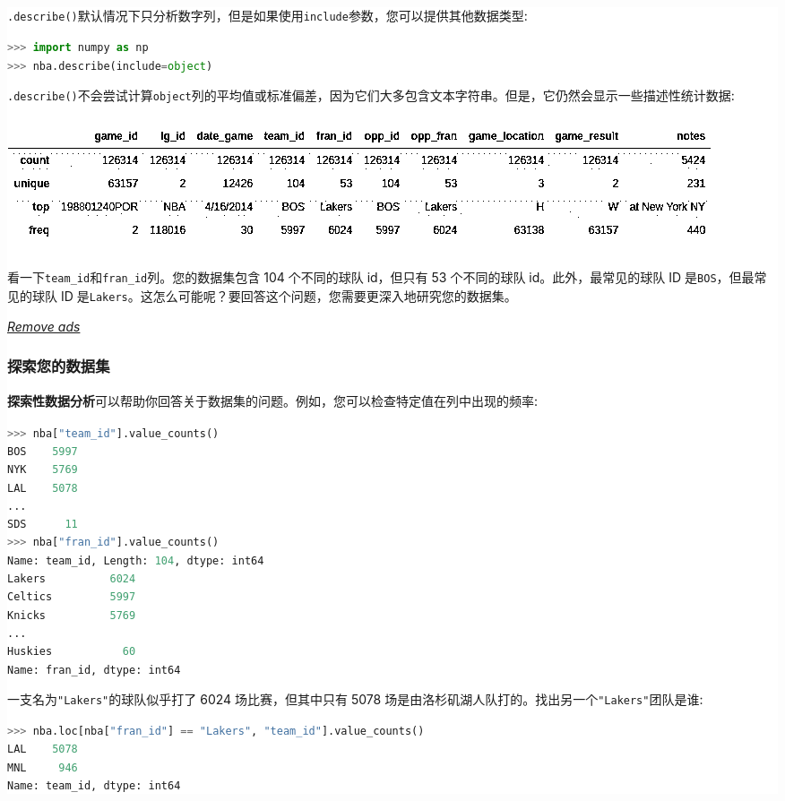 `.describe()`默认情况下只分析数字列，但是如果使用`include`参数，您可以提供其他数据类型:

>>>

```py
>>> import numpy as np
>>> nba.describe(include=object)
```

`.describe()`不会尝试计算`object`列的平均值或标准偏差，因为它们大多包含文本字符串。但是，它仍然会显示一些描述性统计数据:

[![Pandas DataFrame .describe() with include=np.object](img/3a635ca21b854dd031f5cb66316c5b67.png)](https://files.realpython.com/media/describe_object.2ec0a6039517.png)

看一下`team_id`和`fran_id`列。您的数据集包含 104 个不同的球队 id，但只有 53 个不同的球队 id。此外，最常见的球队 ID 是`BOS`，但最常见的球队 ID 是`Lakers`。这怎么可能呢？要回答这个问题，您需要更深入地研究您的数据集。

[*Remove ads*](/account/join/)

### 探索您的数据集

**探索性数据分析**可以帮助你回答关于数据集的问题。例如，您可以检查特定值在列中出现的频率:

>>>

```py
>>> nba["team_id"].value_counts()
BOS    5997
NYK    5769
LAL    5078
...
SDS      11
>>> nba["fran_id"].value_counts()
Name: team_id, Length: 104, dtype: int64
Lakers          6024
Celtics         5997
Knicks          5769
...
Huskies           60
Name: fran_id, dtype: int64
```

一支名为`"Lakers"`的球队似乎打了 6024 场比赛，但其中只有 5078 场是由洛杉矶湖人队打的。找出另一个`"Lakers"`团队是谁:

>>>

```py
>>> nba.loc[nba["fran_id"] == "Lakers", "team_id"].value_counts()
LAL    5078
MNL     946
Name: team_id, dtype: int64
```
